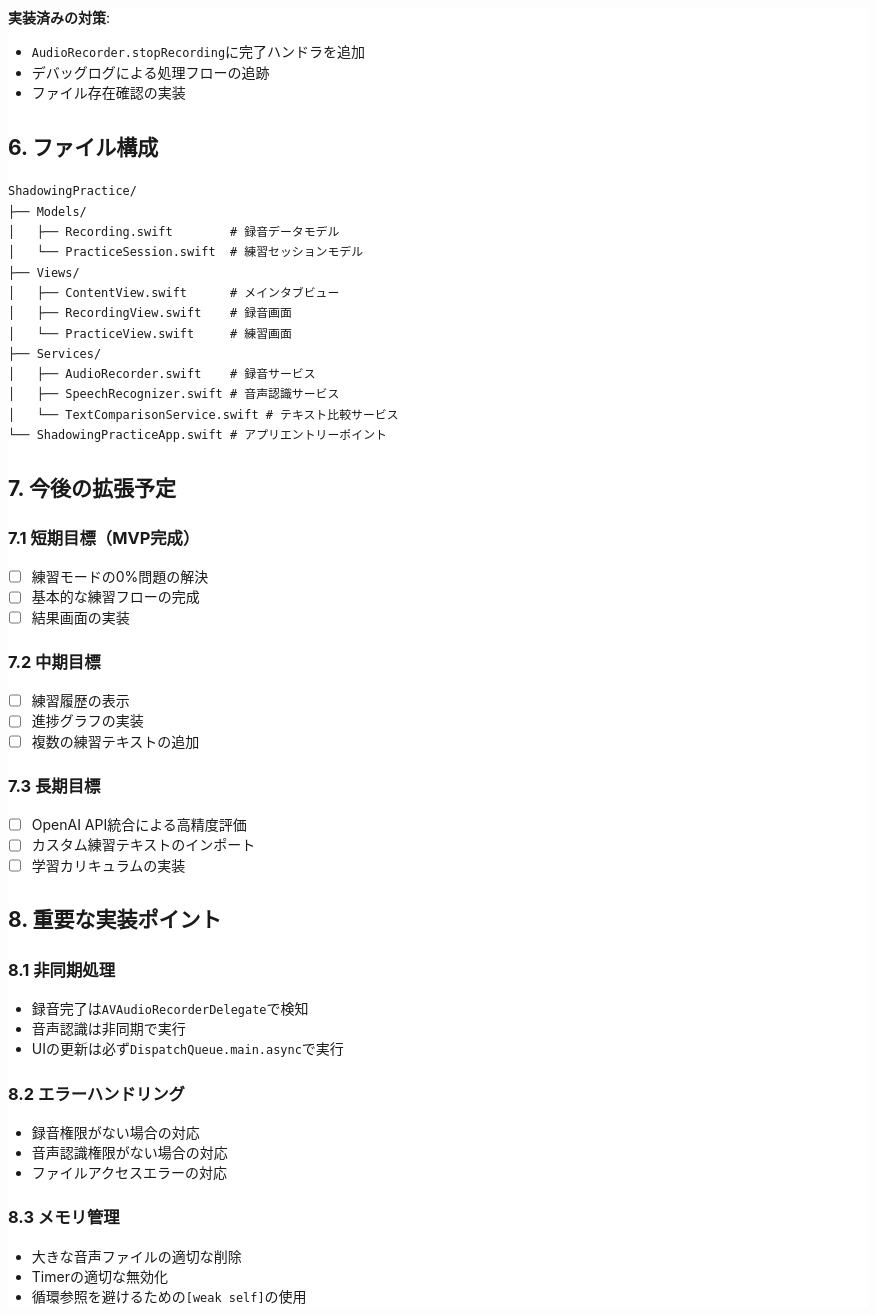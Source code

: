 **実装済みの対策**:
- `AudioRecorder.stopRecording`に完了ハンドラを追加
- デバッグログによる処理フローの追跡
- ファイル存在確認の実装

## 6. ファイル構成

```
ShadowingPractice/
├── Models/
│   ├── Recording.swift        # 録音データモデル
│   └── PracticeSession.swift  # 練習セッションモデル
├── Views/
│   ├── ContentView.swift      # メインタブビュー
│   ├── RecordingView.swift    # 録音画面
│   └── PracticeView.swift     # 練習画面
├── Services/
│   ├── AudioRecorder.swift    # 録音サービス
│   ├── SpeechRecognizer.swift # 音声認識サービス
│   └── TextComparisonService.swift # テキスト比較サービス
└── ShadowingPracticeApp.swift # アプリエントリーポイント
```

## 7. 今後の拡張予定

### 7.1 短期目標（MVP完成）
- [ ] 練習モードの0%問題の解決
- [ ] 基本的な練習フローの完成
- [ ] 結果画面の実装

### 7.2 中期目標
- [ ] 練習履歴の表示
- [ ] 進捗グラフの実装
- [ ] 複数の練習テキストの追加

### 7.3 長期目標
- [ ] OpenAI API統合による高精度評価
- [ ] カスタム練習テキストのインポート
- [ ] 学習カリキュラムの実装

## 8. 重要な実装ポイント

### 8.1 非同期処理
- 録音完了は`AVAudioRecorderDelegate`で検知
- 音声認識は非同期で実行
- UIの更新は必ず`DispatchQueue.main.async`で実行

### 8.2 エラーハンドリング
- 録音権限がない場合の対応
- 音声認識権限がない場合の対応
- ファイルアクセスエラーの対応

### 8.3 メモリ管理
- 大きな音声ファイルの適切な削除
- Timerの適切な無効化
- 循環参照を避けるための`[weak self]`の使用